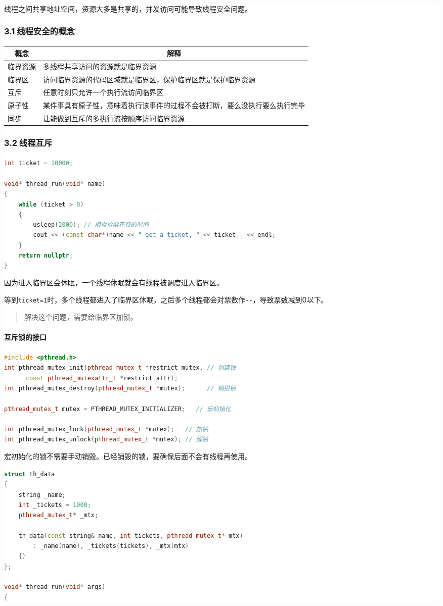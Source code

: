 线程之间共享地址空间，资源大多是共享的，并发访问可能导致线程安全问题。

### 3.1 线程安全的概念

| 概念     | 解释                                                         |
| -------- | ------------------------------------------------------------ |
| 临界资源 | 多线程共享访问的资源就是临界资源                             |
| 临界区   | 访问临界资源的代码区域就是临界区，保护临界区就是保护临界资源 |
| 互斥     | 任意时刻只允许一个执行流访问临界区                           |
| 原子性   | 某件事具有原子性，意味着执行该事件的过程不会被打断，要么没执行要么执行完毕 |
| 同步     | 让能做到互斥的多执行流按顺序访问临界资源                     |

### 3.2 线程互斥

```cpp
int ticket = 10000;

void* thread_run(void* name)
{
    while (ticket > 0)
    {
        usleep(2000); // 模拟抢票花费的时间
        cout << (const char*)name << " get a ticket, " << ticket-- << endl;
    }
    return nullptr;
}
```

因为进入临界区会休眠，一个线程休眠就会有线程被调度进入临界区。

等到`ticket=1`时，多个线程都进入了临界区休眠，之后多个线程都会对票数作`--`，导致票数减到0以下。

> 解决这个问题，需要给临界区加锁。

#### 互斥锁的接口

```cpp
#include <pthread.h>
int pthread_mutex_init(pthread_mutex_t *restrict mutex, // 创建锁
      const pthread_mutexattr_t *restrict attr);
int pthread_mutex_destroy(pthread_mutex_t *mutex);      // 销毁锁

pthread_mutex_t mutex = PTHREAD_MUTEX_INITIALIZER;   // 宏初始化

int pthread_mutex_lock(pthread_mutex_t *mutex);   // 加锁
int pthread_mutex_unlock(pthread_mutex_t *mutex); // 解锁
```

宏初始化的锁不需要手动销毁。已经销毁的锁，要确保后面不会有线程再使用。

```cpp
struct th_data
{
    string _name;
    int _tickets = 1000;
    pthread_mutex_t* _mtx;

    th_data(const string& name, int tickets, pthread_mutex_t* mtx)
        : _name(name), _tickets(tickets), _mtx(mtx)
    {}
};

void* thread_run(void* args)
{
```